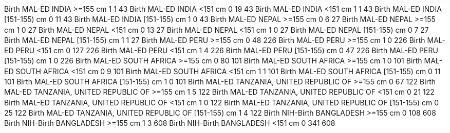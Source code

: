 Birth       MAL-ED           INDIA                          >=155 cm               1        1      43
Birth       MAL-ED           INDIA                          <151 cm                0       19      43
Birth       MAL-ED           INDIA                          <151 cm                1        1      43
Birth       MAL-ED           INDIA                          [151-155) cm           0       11      43
Birth       MAL-ED           INDIA                          [151-155) cm           1        0      43
Birth       MAL-ED           NEPAL                          >=155 cm               0        6      27
Birth       MAL-ED           NEPAL                          >=155 cm               1        0      27
Birth       MAL-ED           NEPAL                          <151 cm                0       13      27
Birth       MAL-ED           NEPAL                          <151 cm                1        0      27
Birth       MAL-ED           NEPAL                          [151-155) cm           0        7      27
Birth       MAL-ED           NEPAL                          [151-155) cm           1        1      27
Birth       MAL-ED           PERU                           >=155 cm               0       48     226
Birth       MAL-ED           PERU                           >=155 cm               1        0     226
Birth       MAL-ED           PERU                           <151 cm                0      127     226
Birth       MAL-ED           PERU                           <151 cm                1        4     226
Birth       MAL-ED           PERU                           [151-155) cm           0       47     226
Birth       MAL-ED           PERU                           [151-155) cm           1        0     226
Birth       MAL-ED           SOUTH AFRICA                   >=155 cm               0       80     101
Birth       MAL-ED           SOUTH AFRICA                   >=155 cm               1        0     101
Birth       MAL-ED           SOUTH AFRICA                   <151 cm                0        9     101
Birth       MAL-ED           SOUTH AFRICA                   <151 cm                1        1     101
Birth       MAL-ED           SOUTH AFRICA                   [151-155) cm           0       11     101
Birth       MAL-ED           SOUTH AFRICA                   [151-155) cm           1        0     101
Birth       MAL-ED           TANZANIA, UNITED REPUBLIC OF   >=155 cm               0       67     122
Birth       MAL-ED           TANZANIA, UNITED REPUBLIC OF   >=155 cm               1        5     122
Birth       MAL-ED           TANZANIA, UNITED REPUBLIC OF   <151 cm                0       21     122
Birth       MAL-ED           TANZANIA, UNITED REPUBLIC OF   <151 cm                1        0     122
Birth       MAL-ED           TANZANIA, UNITED REPUBLIC OF   [151-155) cm           0       25     122
Birth       MAL-ED           TANZANIA, UNITED REPUBLIC OF   [151-155) cm           1        4     122
Birth       NIH-Birth        BANGLADESH                     >=155 cm               0      108     608
Birth       NIH-Birth        BANGLADESH                     >=155 cm               1        3     608
Birth       NIH-Birth        BANGLADESH                     <151 cm                0      341     608